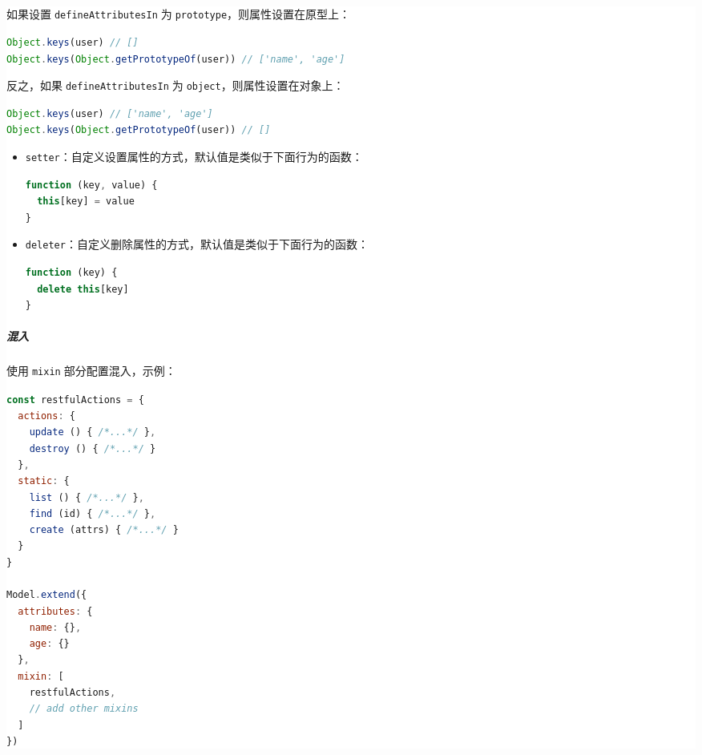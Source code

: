   如果设置 `defineAttributesIn` 为 `prototype`，则属性设置在原型上：

  ```javascript
  Object.keys(user) // []
  Object.keys(Object.getPrototypeOf(user)) // ['name', 'age']
  ```

  反之，如果 `defineAttributesIn` 为 `object`，则属性设置在对象上：

  ```javascript
  Object.keys(user) // ['name', 'age']
  Object.keys(Object.getPrototypeOf(user)) // []
  ```

- `setter`：自定义设置属性的方式，默认值是类似于下面行为的函数：

  ```javascript
  function (key, value) {
    this[key] = value
  }
  ```

- `deleter`：自定义删除属性的方式，默认值是类似于下面行为的函数：

  ```javascript
  function (key) {
    delete this[key]
  }
  ```

#####  混入

使用 `mixin` 部分配置混入，示例：

```javascript
const restfulActions = {
  actions: {
    update () { /*...*/ },
    destroy () { /*...*/ }
  },
  static: {
    list () { /*...*/ },
    find (id) { /*...*/ },
    create (attrs) { /*...*/ }
  }
}

Model.extend({
  attributes: {
    name: {},
    age: {}
  },
  mixin: [
    restfulActions,
    // add other mixins
  ]
})
```
